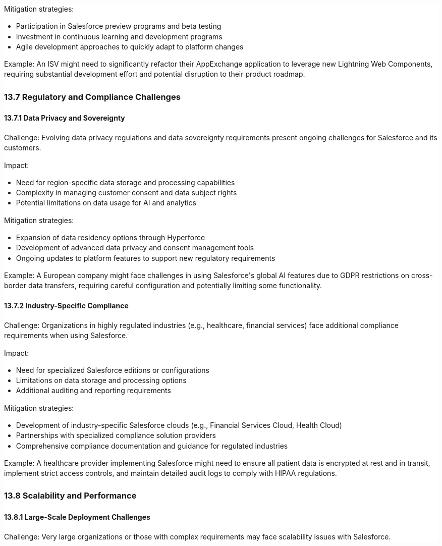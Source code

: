 Mitigation strategies:
- Participation in Salesforce preview programs and beta testing
- Investment in continuous learning and development programs
- Agile development approaches to quickly adapt to platform changes

Example: An ISV might need to significantly refactor their AppExchange application to leverage new Lightning Web Components, requiring substantial development effort and potential disruption to their product roadmap.

### 13.7 Regulatory and Compliance Challenges

#### 13.7.1 Data Privacy and Sovereignty

Challenge: Evolving data privacy regulations and data sovereignty requirements present ongoing challenges for Salesforce and its customers.

Impact:
- Need for region-specific data storage and processing capabilities
- Complexity in managing customer consent and data subject rights
- Potential limitations on data usage for AI and analytics

Mitigation strategies:
- Expansion of data residency options through Hyperforce
- Development of advanced data privacy and consent management tools
- Ongoing updates to platform features to support new regulatory requirements

Example: A European company might face challenges in using Salesforce's global AI features due to GDPR restrictions on cross-border data transfers, requiring careful configuration and potentially limiting some functionality.

#### 13.7.2 Industry-Specific Compliance

Challenge: Organizations in highly regulated industries (e.g., healthcare, financial services) face additional compliance requirements when using Salesforce.

Impact:
- Need for specialized Salesforce editions or configurations
- Limitations on data storage and processing options
- Additional auditing and reporting requirements

Mitigation strategies:
- Development of industry-specific Salesforce clouds (e.g., Financial Services Cloud, Health Cloud)
- Partnerships with specialized compliance solution providers
- Comprehensive compliance documentation and guidance for regulated industries

Example: A healthcare provider implementing Salesforce might need to ensure all patient data is encrypted at rest and in transit, implement strict access controls, and maintain detailed audit logs to comply with HIPAA regulations.

### 13.8 Scalability and Performance

#### 13.8.1 Large-Scale Deployment Challenges

Challenge: Very large organizations or those with complex requirements may face scalability issues with Salesforce.
